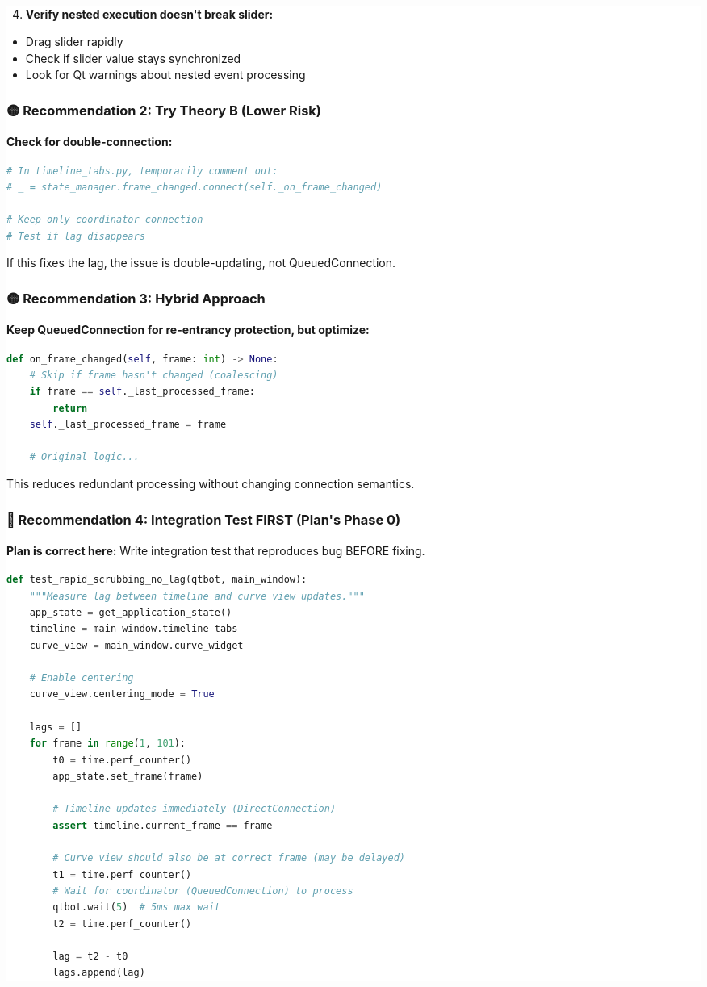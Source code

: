 4. **Verify nested execution doesn't break slider:**
- Drag slider rapidly
- Check if slider value stays synchronized
- Look for Qt warnings about nested event processing

### 🟡 Recommendation 2: Try Theory B (Lower Risk)

**Check for double-connection:**

```python
# In timeline_tabs.py, temporarily comment out:
# _ = state_manager.frame_changed.connect(self._on_frame_changed)

# Keep only coordinator connection
# Test if lag disappears
```

If this fixes the lag, the issue is double-updating, not QueuedConnection.

### 🟡 Recommendation 3: Hybrid Approach

**Keep QueuedConnection for re-entrancy protection, but optimize:**

```python
def on_frame_changed(self, frame: int) -> None:
    # Skip if frame hasn't changed (coalescing)
    if frame == self._last_processed_frame:
        return
    self._last_processed_frame = frame

    # Original logic...
```

This reduces redundant processing without changing connection semantics.

### 🔴 Recommendation 4: Integration Test FIRST (Plan's Phase 0)

**Plan is correct here:** Write integration test that reproduces bug BEFORE fixing.

```python
def test_rapid_scrubbing_no_lag(qtbot, main_window):
    """Measure lag between timeline and curve view updates."""
    app_state = get_application_state()
    timeline = main_window.timeline_tabs
    curve_view = main_window.curve_widget

    # Enable centering
    curve_view.centering_mode = True

    lags = []
    for frame in range(1, 101):
        t0 = time.perf_counter()
        app_state.set_frame(frame)

        # Timeline updates immediately (DirectConnection)
        assert timeline.current_frame == frame

        # Curve view should also be at correct frame (may be delayed)
        t1 = time.perf_counter()
        # Wait for coordinator (QueuedConnection) to process
        qtbot.wait(5)  # 5ms max wait
        t2 = time.perf_counter()

        lag = t2 - t0
        lags.append(lag)

```